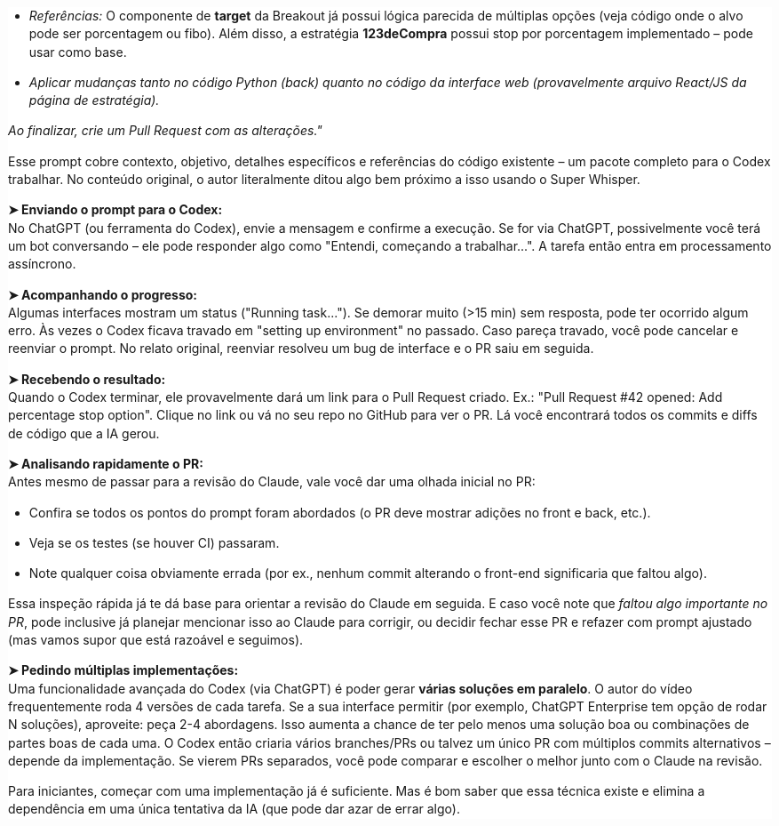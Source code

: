 * _Referências:_ O componente de **target** da Breakout já possui lógica parecida de múltiplas opções (veja código onde o alvo pode ser porcentagem ou fibo). Além disso, a estratégia **123deCompra** possui stop por porcentagem implementado – pode usar como base.

* _Aplicar mudanças tanto no código Python (back) quanto no código da interface web (provavelmente arquivo React/JS da página de estratégia)._

_Ao finalizar, crie um Pull Request com as alterações."_

Esse prompt cobre contexto, objetivo, detalhes específicos e referências do código existente – um pacote completo para o Codex trabalhar. No conteúdo original, o autor literalmente ditou algo bem próximo a isso usando o Super Whisper.

**➤ Enviando o prompt para o Codex:**  
No ChatGPT (ou ferramenta do Codex), envie a mensagem e confirme a execução. Se for via ChatGPT, possivelmente você terá um bot conversando – ele pode responder algo como "Entendi, começando a trabalhar...". A tarefa então entra em processamento assíncrono.

**➤ Acompanhando o progresso:**  
Algumas interfaces mostram um status ("Running task..."). Se demorar muito (>15 min) sem resposta, pode ter ocorrido algum erro. Às vezes o Codex ficava travado em "setting up environment" no passado. Caso pareça travado, você pode cancelar e reenviar o prompt. No relato original, reenviar resolveu um bug de interface e o PR saiu em seguida.

**➤ Recebendo o resultado:**  
Quando o Codex terminar, ele provavelmente dará um link para o Pull Request criado. Ex.: "Pull Request #42 opened: Add percentage stop option". Clique no link ou vá no seu repo no GitHub para ver o PR. Lá você encontrará todos os commits e diffs de código que a IA gerou.

**➤ Analisando rapidamente o PR:**  
Antes mesmo de passar para a revisão do Claude, vale você dar uma olhada inicial no PR:

* Confira se todos os pontos do prompt foram abordados (o PR deve mostrar adições no front e back, etc.).

* Veja se os testes (se houver CI) passaram.

* Note qualquer coisa obviamente errada (por ex., nenhum commit alterando o front-end significaria que faltou algo).

Essa inspeção rápida já te dá base para orientar a revisão do Claude em seguida. E caso você note que _faltou algo importante no PR_, pode inclusive já planejar mencionar isso ao Claude para corrigir, ou decidir fechar esse PR e refazer com prompt ajustado (mas vamos supor que está razoável e seguimos).

**➤ Pedindo múltiplas implementações:**  
Uma funcionalidade avançada do Codex (via ChatGPT) é poder gerar **várias soluções em paralelo**. O autor do vídeo frequentemente roda 4 versões de cada tarefa. Se a sua interface permitir (por exemplo, ChatGPT Enterprise tem opção de rodar N soluções), aproveite: peça 2-4 abordagens. Isso aumenta a chance de ter pelo menos uma solução boa ou combinações de partes boas de cada uma. O Codex então criaria vários branches/PRs ou talvez um único PR com múltiplos commits alternativos – depende da implementação. Se vierem PRs separados, você pode comparar e escolher o melhor junto com o Claude na revisão.

Para iniciantes, começar com uma implementação já é suficiente. Mas é bom saber que essa técnica existe e elimina a dependência em uma única tentativa da IA (que pode dar azar de errar algo).

